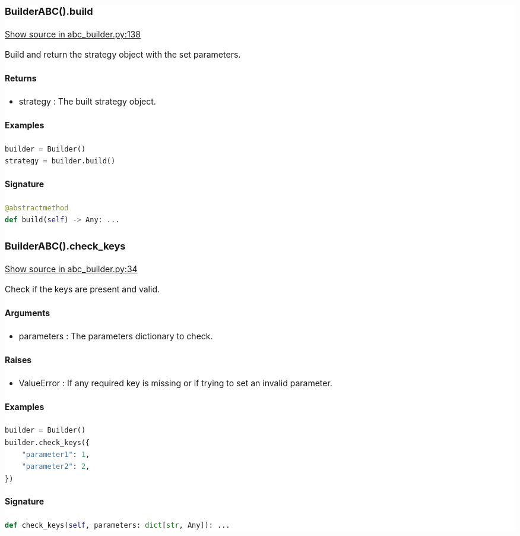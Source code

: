 ### BuilderABC().build

[Show source in abc_builder.py:138](https://github.com/uncscode/particula/blob/main/particula/abc_builder.py#L138)

Build and return the strategy object with the set parameters.

#### Returns

- strategy : The built strategy object.

#### Examples

``` py
builder = Builder()
strategy = builder.build()
```

#### Signature

```python
@abstractmethod
def build(self) -> Any: ...
```

### BuilderABC().check_keys

[Show source in abc_builder.py:34](https://github.com/uncscode/particula/blob/main/particula/abc_builder.py#L34)

Check if the keys are present and valid.

#### Arguments

- parameters : The parameters dictionary to check.

#### Raises

- ValueError : If any required key is missing or if trying to set
    an invalid parameter.

#### Examples

``` py
builder = Builder()
builder.check_keys({
    "parameter1": 1,
    "parameter2": 2,
})
```

#### Signature

```python
def check_keys(self, parameters: dict[str, Any]): ...
```
